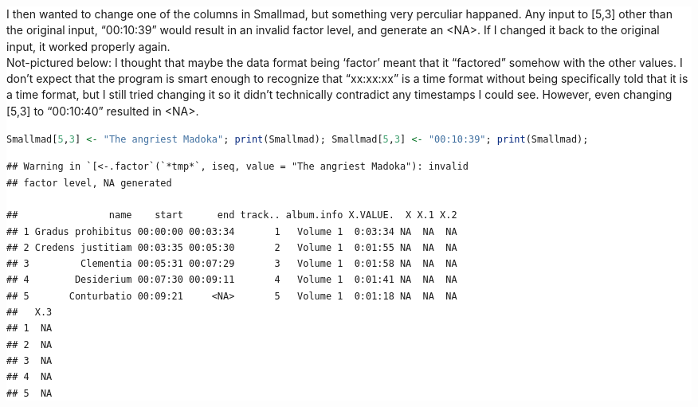 I then wanted to change one of the columns in Smallmad, but something
very perculiar happaned. Any input to \[5,3\] other than the original
input, “00:10:39” would result in an invalid factor level, and generate
an \<NA\>. If I changed it back to the original input, it worked
properly again.  
Not-pictured below: I thought that maybe the data format being ‘factor’
meant that it “factored” somehow with the other values. I don’t expect
that the program is smart enough to recognize that “xx:xx:xx” is a time
format without being specifically told that it is a time format, but I
still tried changing it so it didn’t technically contradict any
timestamps I could see. However, even changing \[5,3\] to “00:10:40”
resulted in \<NA\>.

``` r
Smallmad[5,3] <- "The angriest Madoka"; print(Smallmad); Smallmad[5,3] <- "00:10:39"; print(Smallmad);
```

    ## Warning in `[<-.factor`(`*tmp*`, iseq, value = "The angriest Madoka"): invalid
    ## factor level, NA generated

    ##                name    start      end track.. album.info X.VALUE.  X X.1 X.2
    ## 1 Gradus prohibitus 00:00:00 00:03:34       1   Volume 1  0:03:34 NA  NA  NA
    ## 2 Credens justitiam 00:03:35 00:05:30       2   Volume 1  0:01:55 NA  NA  NA
    ## 3         Clementia 00:05:31 00:07:29       3   Volume 1  0:01:58 NA  NA  NA
    ## 4        Desiderium 00:07:30 00:09:11       4   Volume 1  0:01:41 NA  NA  NA
    ## 5       Conturbatio 00:09:21     <NA>       5   Volume 1  0:01:18 NA  NA  NA
    ##   X.3
    ## 1  NA
    ## 2  NA
    ## 3  NA
    ## 4  NA
    ## 5  NA
